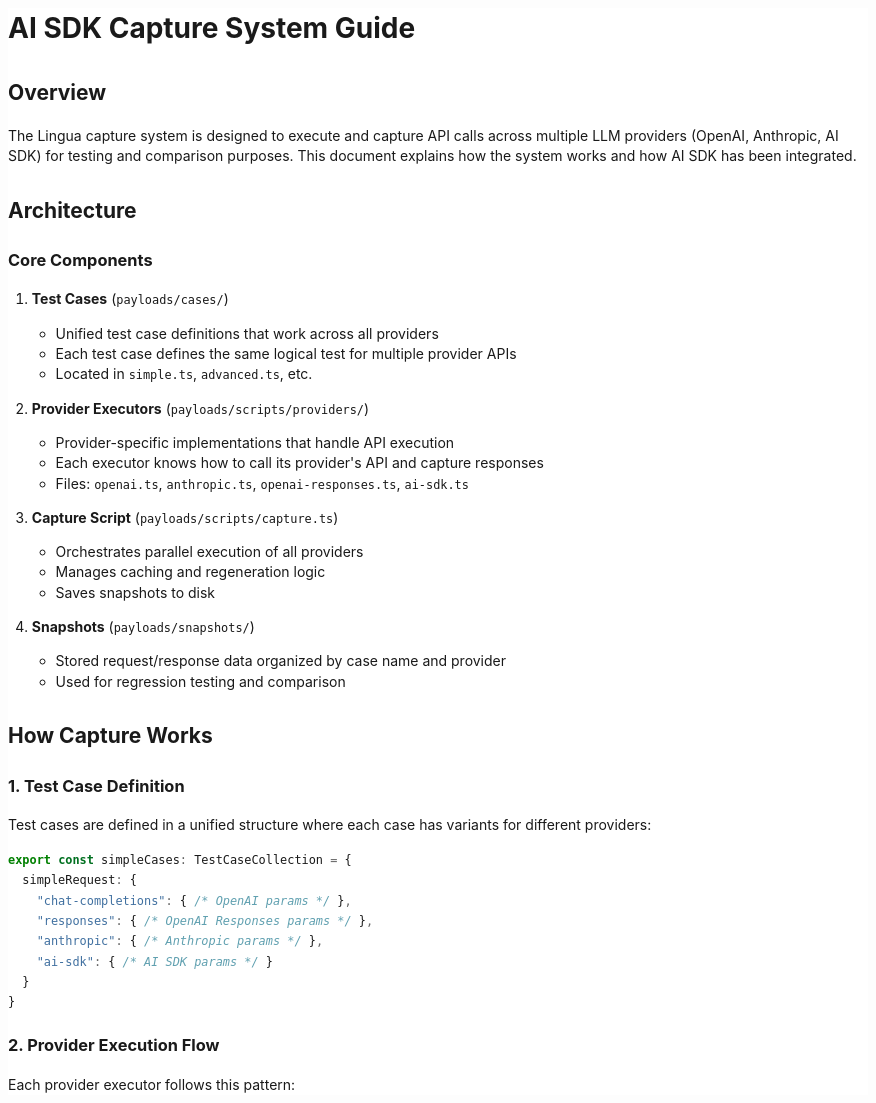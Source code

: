 # AI SDK Capture System Guide

## Overview

The Lingua capture system is designed to execute and capture API calls across multiple LLM providers (OpenAI, Anthropic, AI SDK) for testing and comparison purposes. This document explains how the system works and how AI SDK has been integrated.

## Architecture

### Core Components

1. **Test Cases** (`payloads/cases/`)
   - Unified test case definitions that work across all providers
   - Each test case defines the same logical test for multiple provider APIs
   - Located in `simple.ts`, `advanced.ts`, etc.

2. **Provider Executors** (`payloads/scripts/providers/`)
   - Provider-specific implementations that handle API execution
   - Each executor knows how to call its provider's API and capture responses
   - Files: `openai.ts`, `anthropic.ts`, `openai-responses.ts`, `ai-sdk.ts`

3. **Capture Script** (`payloads/scripts/capture.ts`)
   - Orchestrates parallel execution of all providers
   - Manages caching and regeneration logic
   - Saves snapshots to disk

4. **Snapshots** (`payloads/snapshots/`)
   - Stored request/response data organized by case name and provider
   - Used for regression testing and comparison

## How Capture Works

### 1. Test Case Definition

Test cases are defined in a unified structure where each case has variants for different providers:

```typescript
export const simpleCases: TestCaseCollection = {
  simpleRequest: {
    "chat-completions": { /* OpenAI params */ },
    "responses": { /* OpenAI Responses params */ },
    "anthropic": { /* Anthropic params */ },
    "ai-sdk": { /* AI SDK params */ }
  }
}
```

### 2. Provider Execution Flow

Each provider executor follows this pattern:
